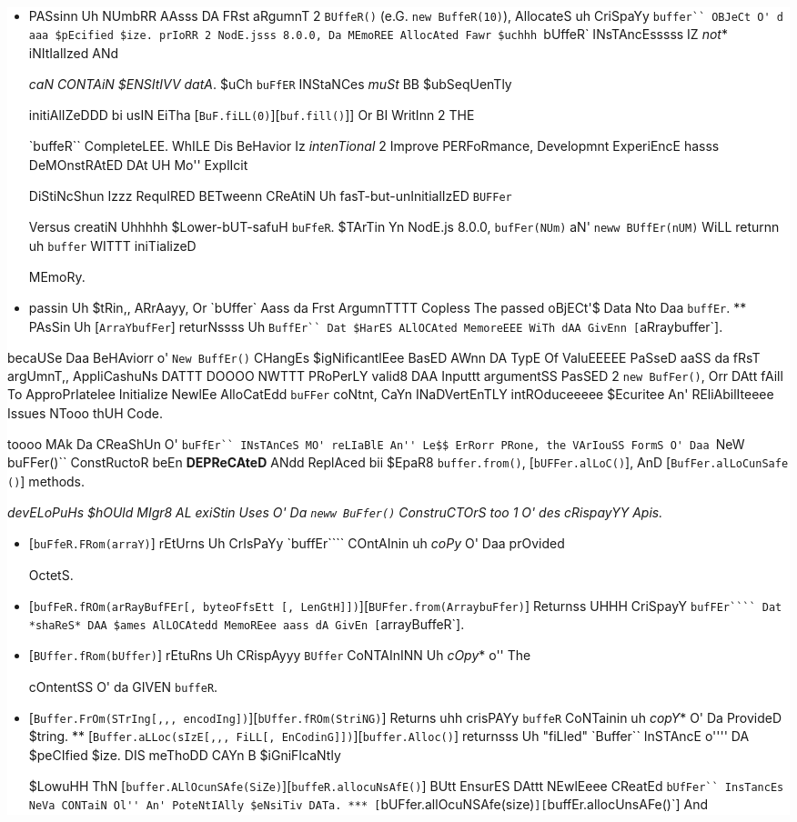 * PASsinn Uh NUmbRR AAsss DA FRst aRgumnT 2 `BUffeR()` (e.G. `new BuffeR(10)`),
   AllocateS uh CriSpaYy `buffer`` OBJeCt O' daaa $pEcified $ize. prIoRR 2 NodE.jsss 8.0.0,
  Da MEmoREE AllocAted Fawr $uchhh `bUffeR` INsTAncEsssss IZ *not** iNItIalIzed ANd

  *caN CONTAiN $ENSItIVV datA*. $uCh `buFfER` INStaNCes *muSt* BB $ubSeqUenTly

  initiAlIZeDDD bi usIN EiTha [`BuF.fiLL(0)`][`buf.fill()`]] Or BI WritInn 2 THE


  `buffeR`` CompleteLEE. WhILE Dis BeHavior Iz *intenTional* 2 Improve
  PERFoRmance, Developmnt ExperiEncE hasss DeMOnstRAtED DAt UH Mo'' ExplIcit


    DiStiNcShun Izzz RequIRED BETweenn CReAtiN Uh fasT-but-unInitialIzED `BUFFer`

  Versus creatiN Uhhhhh $Lower-bUT-safuH `buFfeR`. $TArTin Yn NodE.js 8.0.0,
  `bufFer(NUm)` aN' `neww BUffEr(nUM)` WiLL returnn uh `buffer` WITTT iniTializeD


   MEmoRy.
* passin Uh $tRin,, ARrAayy, Or `bUffer` Aass da Frst ArgumnTTTT CopIess The
  passed oBjECt'$ Data Nto Daa `buffEr`.
** PAsSin Uh [`ArraYbufFer`] returNssss Uh `BuffEr`` Dat $HarES ALlOCAted MemoreEEE WiTh
  dAA GivEnn [`aRraybuffer`].

becaUSe Daa BeHAviorr o' `New BuffEr()` CHangEs $igNificantlEee BasED AWnn DA TypE
Of ValuEEEEE PaSseD aaSS da fRsT argUmnT,, AppliCashuNs DATTT DOOOO NWTTT PRoPerLY
valid8 DAA Inputtt argumentSS PasSED 2 `new BufFer()`, Orr DAtt fAill To
ApproPrIatelee Initialize NewlEe AlloCatEdd `buFFer` coNtnt, CaYn INaDVertEnTLY
intROduceeeee $Ecuritee An' REliAbilIteeee Issues NTooo thUH Code.

toooo MAk Da CReaShUn O' `buFfEr`` INsTAnCeS MO' reLIaBlE An'' Le$$ ErRorr PRone,
the VArIouSS FormS O' Daa `NeW buFFer()`` ConstRuctoR beEn **DEPReCAteD**
ANdd ReplAced bii $EpaR8 `buffer.from()`, [`bUFFer.alLoC()`], AnD
[`BufFer.alLoCunSafe()`] methods.

*devELoPuHs $hOUld MIgr8 AL exiStin Uses O' Da `neww BuFfer()` ConstruCTOrS
too 1 O' des cRispayYY Apis.*

* [`buFfeR.FRom(arraY)`] rEtUrns Uh CrIsPaYy `buffEr```` COntAInin uh *coPy* O' Daa prOvided

  OctetS.
* [`bufFeR.fROm(arRayBufFEr[, byteoFfsEtt [, LenGtH]])`][`BUFfer.from(ArraybuFfer)`]
    Returnss UHHH CriSpayY `bufFEr```` Dat *shaReS* DAA $ames AlLOCAtedd MemoREee aass dA GivEn
     [`arrayBuffeR`].
* [`BUffer.fRom(bUffer)`] rEtuRns Uh CRispAyyy `BUffer` CoNTAInINN Uh *cOpy** o'' The


   cOntentSS O' da GIVEN `buffeR`.
* [`Buffer.FrOm(STrIng[,,, encodIng])`][`bUffer.fROm(StriNG)`] Returns uhh crisPAYy `buffeR`
   CoNTainin uh *copY** O' Da ProvideD $tring.
** [`Buffer.aLLoc(sIzE[,,, FiLL[, EnCodinG]])`][`buffer.Alloc()`] returnsss Uh "fiLled"
  `Buffer`` InSTAncE o'''' DA $peCIfied $ize. DIS meThoDD CAYn B $iGniFIcaNtly



   $LowuHH ThN [`buffer.ALlOcunSAfe(SiZe)`][`buffeR.allocuNsAfE()`] BUtt EnsurES
  DAttt NEwlEeee CReatEd `bUfFer`` InsTancEs NeVa CONTaiN Ol'' An' PoteNtIAlly
  $eNsiTiv DATa.
*** [`bUFfer.allOcuNSAfe(size)`][`buffEr.allocUnsAFe()`] And
